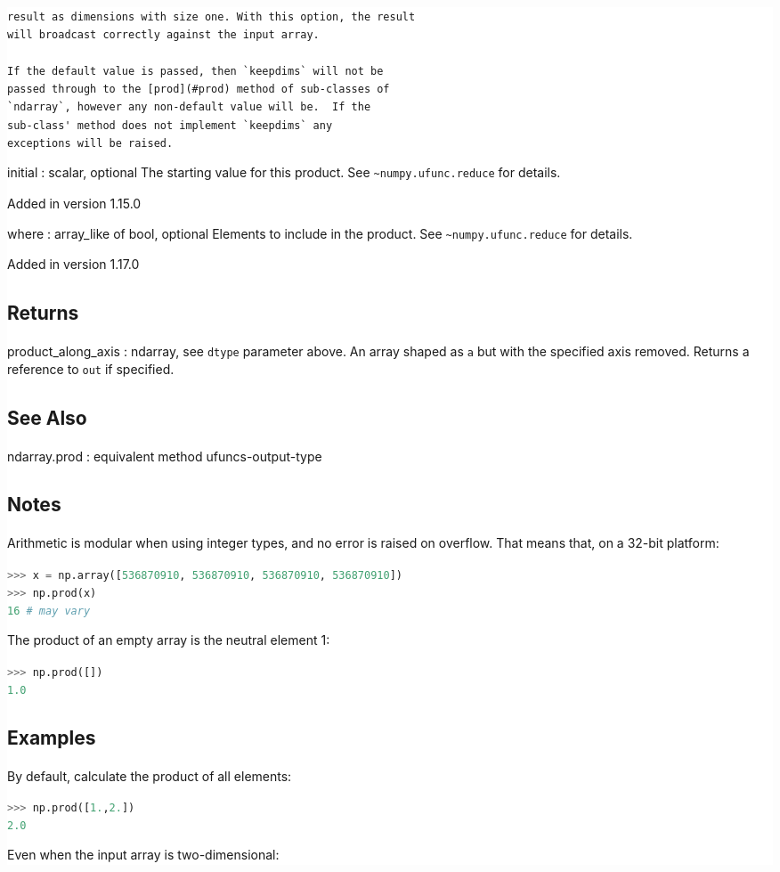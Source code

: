     result as dimensions with size one. With this option, the result
    will broadcast correctly against the input array.

    If the default value is passed, then `keepdims` will not be
    passed through to the [prod](#prod) method of sub-classes of
    `ndarray`, however any non-default value will be.  If the
    sub-class' method does not implement `keepdims` any
    exceptions will be raised.
initial : scalar, optional
    The starting value for this product. See `~numpy.ufunc.reduce` for details.

Added in version 1.15.0

where : array_like of bool, optional
    Elements to include in the product. See `~numpy.ufunc.reduce` for details.

Added in version 1.17.0

Returns
-------
product_along_axis : ndarray, see `dtype` parameter above.
    An array shaped as `a` but with the specified axis removed.
    Returns a reference to `out` if specified.

See Also
--------
ndarray.prod : equivalent method
ufuncs-output-type

Notes
-----
Arithmetic is modular when using integer types, and no error is
raised on overflow.  That means that, on a 32-bit platform:

```python
>>> x = np.array([536870910, 536870910, 536870910, 536870910])
>>> np.prod(x)
16 # may vary
```

The product of an empty array is the neutral element 1:

```python
>>> np.prod([])
1.0
```

Examples
--------
By default, calculate the product of all elements:

```python
>>> np.prod([1.,2.])
2.0
```

Even when the input array is two-dimensional:
